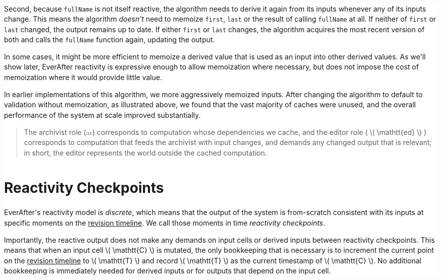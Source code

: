Second, because `fullName` is not itself reactive, the algorithm needs to derive it again from its inputs whenever any of its inputs change. This means the algorithm _doesn't_ need to memoize `first`, `last` or the result of calling `fullName` at all. If neither of `first` or `last` changed, the output remains up to date. If either `first` or `last` changes, the algorithm acquires the most recent version of both and calls the `fullName` function again, updating the output.

In some cases, it might be more efficient to memoize a derived value that is used as an input into other derived values. As we'll show later, EverAfter reactivity is expressive enough to allow memoization where necessary, but does not impose the cost of memoization where it would provide little value.

In earlier implementations of this algorithm, we more aggressively memoized inputs. After changing the algorithm to default to validation without memoization, as illustrated above, we found that the vast majority of caches were unused, and the overall performance of the system at scale improved substantially.

> The archivist role (<math><mi mathvariant="monospace">ar</mi></math>) corresponds to computation whose dependencies we cache, and the editor role ( \\( \\mathtt{ed} \\) ) corresponds to computation that feeds the archivist with input changes, and demands any changed output that is relevant; in short, the editor represents the world outside the cached computation.

# Reactivity Checkpoints

EverAfter's reactivity model is _discrete_, which means that the output of the system is from-scratch consistent with its inputs at specific moments on the [revision timeline](#revision-timeline). We call those moments in time _reactivity checkpoints_.

Importantly, the reactive output does not make any demands on input cells or derived inputs between reactivity checkpoints. This means that when an input cell \\( \\mathtt{C} \\) is mutated, the only bookkeeping that is necessary is to increment the current point on the [revision timeline](#revision-timeline) to \\( \\mathtt{T} \\) and record \\( \\mathtt{T} \\) as the current timestamp of \\( \\mathtt{C} \\). No additional bookkeeping is immediately needed for derived inputs or for outputs that depend on the input cell.
